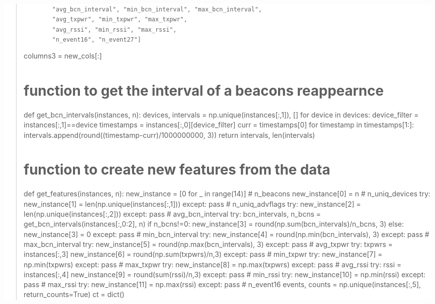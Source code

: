>             "avg_bcn_interval", "min_bcn_interval", "max_bcn_interval",
>             "avg_txpwr", "min_txpwr", "max_txpwr", 
>             "avg_rssi", "min_rssi", "max_rssi",
>             "n_event16", "n_event27"]
>  columns3 = new_cols[:]
>  
>  # function to get the interval of a beacons reappearnce
>  def get_bcn_intervals(instances, n):
>     devices, intervals = np.unique(instances[:,1]), []
>     for device in devices:
>         device_filter = instances[:,1]==device
>         timestamps = instances[:,0][device_filter]
>         curr = timestamps[0]
>         for timestamp in timestamps[1:]: intervals.append(round((timestamp-curr)/1000000000, 3))
>     return intervals, len(intervals)
>  
>  # function to create new features from the data
>  def get_features(instances, n):
>     new_instance = [0 for _ in range(14)]
>     # n_beacons
>     new_instance[0] = n
>     # n_uniq_devices
>     try: new_instance[1] = len(np.unique(instances[:,1]))
>     except: pass
>     # n_uniq_advflags
>     try: new_instance[2] = len(np.unique(instances[:,2]))
>     except: pass
>     # avg_bcn_interval
>     try: 
>         bcn_intervals, n_bcns = get_bcn_intervals(instances[:,0:2], n)
>         if n_bcns!=0: new_instance[3] = round(np.sum(bcn_intervals)/n_bcns, 3)
>         else: new_instance[3] = 0
>     except: pass
>     # min_bcn_interval
>     try: new_instance[4] = round(np.min(bcn_intervals), 3)
>     except: pass
>     # max_bcn_interval
>     try: new_instance[5] = round(np.max(bcn_intervals), 3)
>     except: pass
>     # avg_txpwr
>     try: 
>         txpwrs = instances[:,3]
>         new_instance[6] = round(np.sum(txpwrs)/n,3)
>     except: pass
>     # min_txpwr
>     try: new_instance[7] = np.min(txpwrs)
>     except: pass
>     # max_txpwr
>     try: new_instance[8] = np.max(txpwrs)
>     except: pass
>     # avg_rssi
>     try: 
>         rssi = instances[:,4]
>         new_instance[9] = round(sum(rssi)/n,3)
>     except: pass
>     # min_rssi
>     try: new_instance[10] = np.min(rssi)
>     except: pass
>     # max_rssi
>     try: new_instance[11] = np.max(rssi)
>     except: pass
>     # n_event16
>     events, counts = np.unique(instances[:,5], return_counts=True)
>     ct = dict()